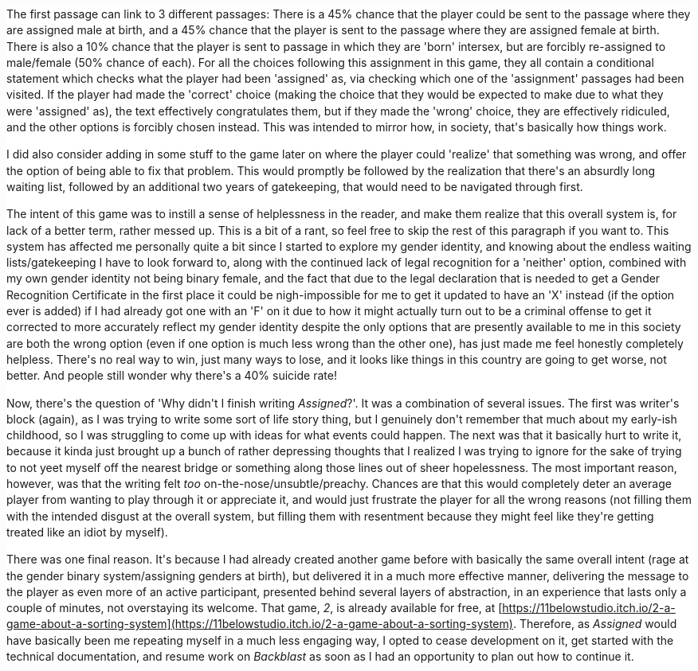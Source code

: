 The first passage can link to 3 different passages: There is a 45% chance that the player could be
sent to the passage where they are assigned male at birth, and a 45% chance that the player is
sent to the passage where they are assigned female at birth. There is also a 10% chance that the
player is sent to passage in which they are 'born' intersex, but are forcibly re-assigned to
male/female (50% chance of each). For all the choices following this assignment in this game,
they all contain a conditional statement which checks what the player had been 'assigned' as,
via checking which one of the 'assignment' passages had been visited. If the player had made the
'correct' choice (making the choice that they would be expected to make due to what they were
'assigned' as), the text effectively congratulates them, but if they made the 'wrong' choice,
they are effectively ridiculed, and the other options is forcibly chosen instead.
This was intended to mirror how, in society, that's basically how things work.

I did also consider adding in some stuff to the game later on where the player could
'realize' that something was wrong, and offer the option of being able to fix that problem.
This would promptly be followed by the realization that there's an absurdly long waiting
list, followed by an additional two years of gatekeeping, that would need to be navigated
through first.

The intent of this game was to instill a sense of helplessness in the reader, and make them
realize that this overall system is, for lack of a better term, rather messed up. This is a
bit of a rant, so feel free to skip the rest of this paragraph if you want to.
This system has affected me personally quite a bit since I started to explore my gender
identity, and knowing about the endless waiting lists/gatekeeping I have to look forward
to, along with the continued lack of legal recognition for a 'neither' option, combined with
my own gender identity not being binary female, and the fact that due to the legal declaration
that is needed to get a Gender Recognition Certificate in the first place it could be
nigh-impossible for me to get it updated to have an 'X' instead (if the option ever is added)
if I had already got one with an 'F' on it due to how it might actually turn out to be a
criminal offense to get it corrected to more accurately reflect my gender identity despite
the only options that are presently available to me in this society are both the wrong option
(even if one option is much less wrong than the other one), has just made me feel honestly
completely helpless. There's no real way to win, just many ways to lose, and it looks like
things in this country are going to get worse, not better. And people still wonder why
there's a 40% suicide rate!

Now, there's the question of 'Why didn't I finish writing *Assigned*?'. It was a combination
of several issues. The first was writer's block (again), as I was trying to write some sort of
life story thing, but I genuinely don't remember that much about my early-ish childhood, so I
was struggling to come up with ideas for what events could happen. The next was that it
basically hurt to write it, because it kinda just brought up a bunch of rather depressing
thoughts that I realized I was trying to ignore for the sake of trying to not yeet myself
off the nearest bridge or something along those lines out of sheer hopelessness. The most
important reason, however, was that the writing felt *too* on-the-nose/unsubtle/preachy.
Chances are that this would completely deter an average player from wanting to
play through it or appreciate it, and would just frustrate the player for all the wrong
reasons (not filling them with the intended disgust at the overall system, but filling them
with resentment because they might feel like they're getting treated like an idiot by myself).

There was one final reason. It's because I had already created another game before with basically
the same overall intent (rage at the gender binary system/assigning genders at birth), but delivered
it in a much more effective manner, delivering the message to the player as even more of an active
participant, presented behind several layers of abstraction, in an experience that lasts only a
couple of minutes, not overstaying its welcome. That game, *2*, is already available for free,
at [https://11belowstudio.itch.io/2-a-game-about-a-sorting-system](https://11belowstudio.itch.io/2-a-game-about-a-sorting-system).
Therefore, as *Assigned* would have basically been me repeating myself in a much less engaging way,
I opted to cease development on it, get started with the technical documentation, and resume work
on *Backblast* as soon as I had an opportunity to plan out how to continue it.
